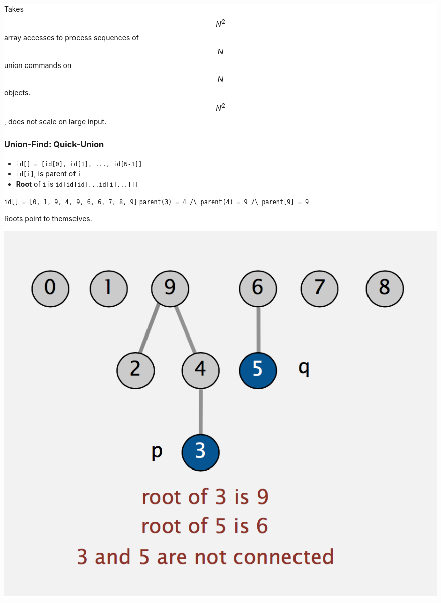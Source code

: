 Takes $$N^2$$ array accesses to process sequences of $$N$$ union commands on $$N$$ objects. $$N^2$$, does not scale on large input.

### Union-Find: Quick-Union

* `id[] = [id[0], id[1], ..., id[N-1]]`
* `id[i]`, is parent of `i`
* **Root** of `i` is `id[id[id[...id[i]...]]]`

`id[] = [0, 1, 9, 4, 9, 6, 6, 7, 8, 9]`
`parent(3) = 4 /\ parent(4) = 9 /\ parent[9] = 9`

Roots point to themselves.

![](https://raw.githubusercontent.com/scvalencia/MOOC/master/img/uf2016-05-30%2018.41.35.png)
